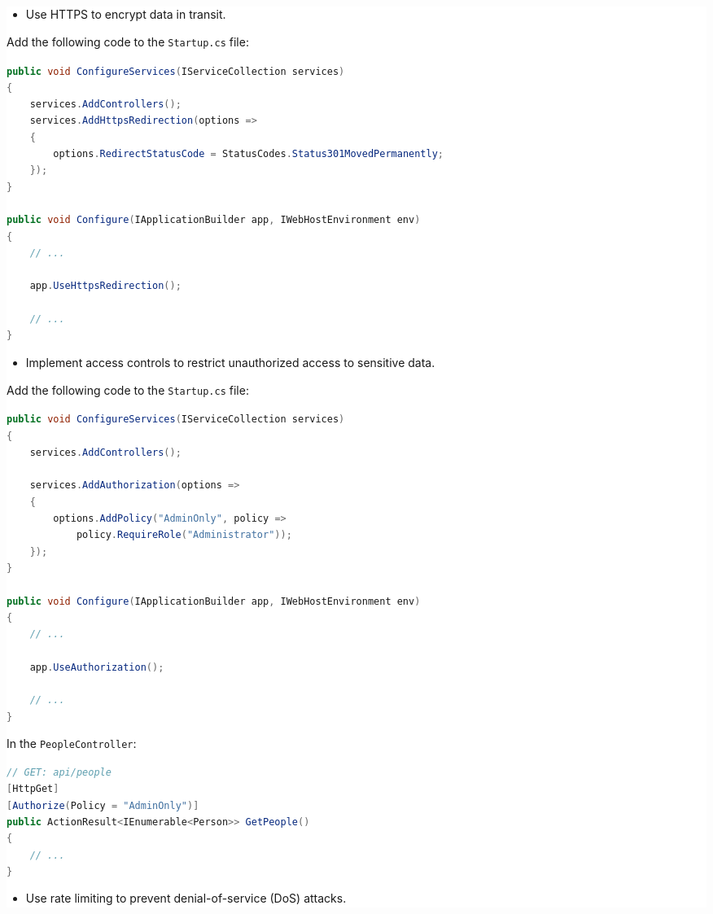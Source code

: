 ```csharp
```
* Use HTTPS to encrypt data in transit.

Add the following code to the `Startup.cs` file:
```csharp
public void ConfigureServices(IServiceCollection services)
{
    services.AddControllers();
    services.AddHttpsRedirection(options =>
    {
        options.RedirectStatusCode = StatusCodes.Status301MovedPermanently;
    });
}

public void Configure(IApplicationBuilder app, IWebHostEnvironment env)
{
    // ...

    app.UseHttpsRedirection();

    // ...
}
```
* Implement access controls to restrict unauthorized access to sensitive data.

Add the following code to the `Startup.cs` file:
```csharp
public void ConfigureServices(IServiceCollection services)
{
    services.AddControllers();

    services.AddAuthorization(options =>
    {
        options.AddPolicy("AdminOnly", policy =>
            policy.RequireRole("Administrator"));
    });
}

public void Configure(IApplicationBuilder app, IWebHostEnvironment env)
{
    // ...

    app.UseAuthorization();

    // ...
}
```
In the `PeopleController`:
```csharp
// GET: api/people
[HttpGet]
[Authorize(Policy = "AdminOnly")]
public ActionResult<IEnumerable<Person>> GetPeople()
{
    // ...
}
```
* Use rate limiting to prevent denial-of-service (DoS) attacks.
